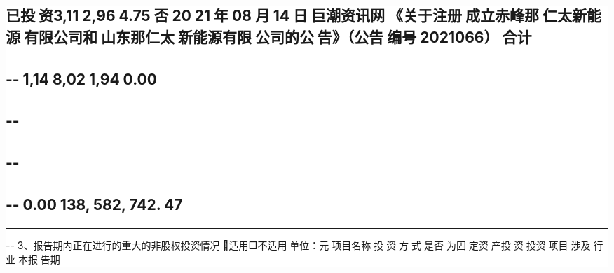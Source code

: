 已投
资3,11
2,96
4.75
否
20
21
年
08
月
14
日
巨潮资讯网
《关于注册
成立赤峰那
仁太新能源
有限公司和
山东那仁太
新能源有限
公司的公
告》（公告
编号
2021066）
合计
--
--
1,14
8,02
1,94
0.00
--
--
--
--
--
--
0.00
138,
582,
742.
47
-
---
--
3、报告期内正在进行的重大的非股权投资情况
适用□不适用
单位：元
项目名称
投
资
方
式
是否
为固
定资
产投
资
投资
项目
涉及
行业
本报
告期